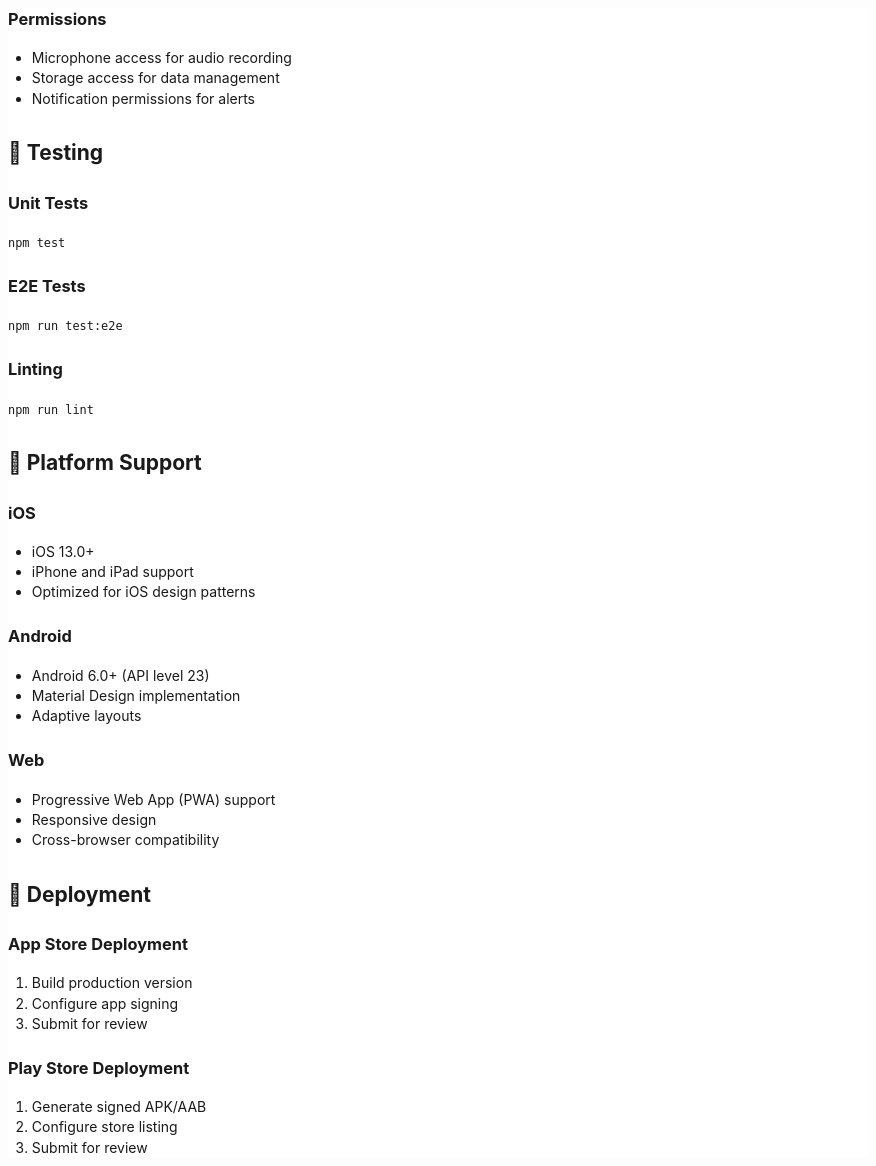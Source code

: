 ### Permissions
- Microphone access for audio recording
- Storage access for data management
- Notification permissions for alerts

## 🧪 Testing

### Unit Tests
```bash
npm test
```

### E2E Tests
```bash
npm run test:e2e
```

### Linting
```bash
npm run lint
```

## 📱 Platform Support

### iOS
- iOS 13.0+
- iPhone and iPad support
- Optimized for iOS design patterns

### Android
- Android 6.0+ (API level 23)
- Material Design implementation
- Adaptive layouts

### Web
- Progressive Web App (PWA) support
- Responsive design
- Cross-browser compatibility

## 🚀 Deployment

### App Store Deployment
1. Build production version
2. Configure app signing
3. Submit for review

### Play Store Deployment
1. Generate signed APK/AAB
2. Configure store listing
3. Submit for review
